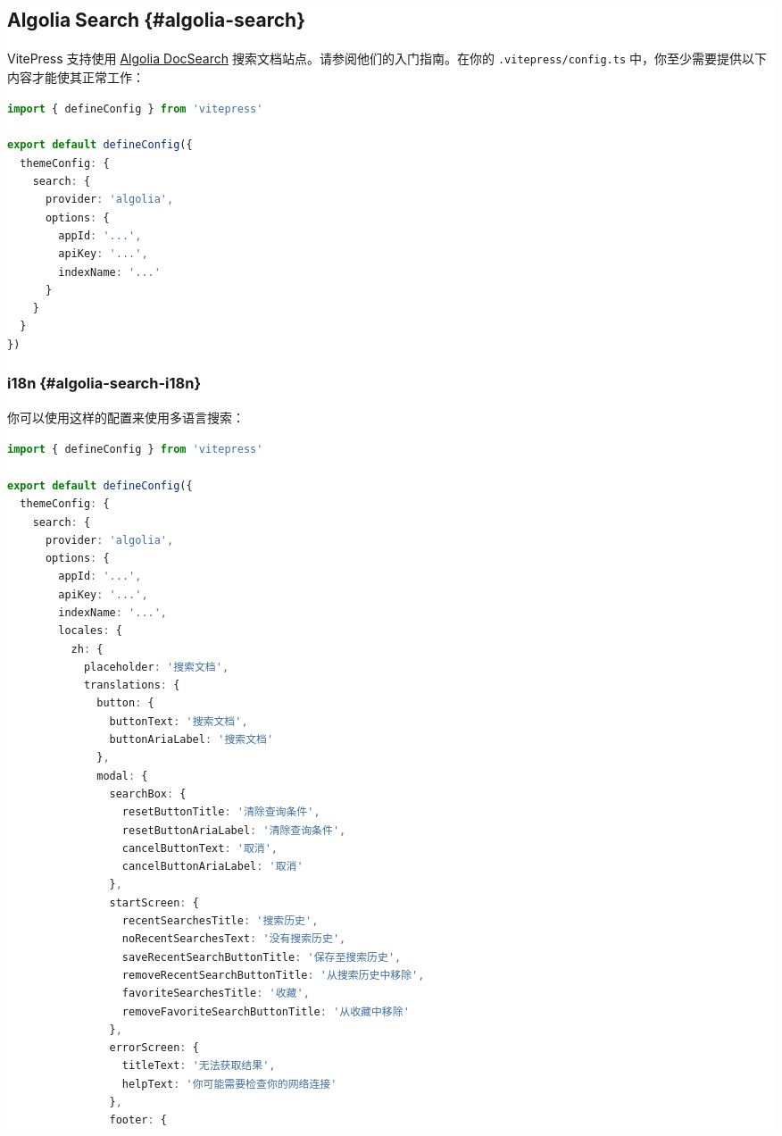 ## Algolia Search {#algolia-search}

VitePress 支持使用 [Algolia DocSearch](https://docsearch.algolia.com/docs/what-is-docsearch) 搜索文档站点。请参阅他们的入门指南。在你的 `.vitepress/config.ts` 中，你至少需要提供以下内容才能使其正常工作：

```ts
import { defineConfig } from 'vitepress'

export default defineConfig({
  themeConfig: {
    search: {
      provider: 'algolia',
      options: {
        appId: '...',
        apiKey: '...',
        indexName: '...'
      }
    }
  }
})
```

### i18n {#algolia-search-i18n}

你可以使用这样的配置来使用多语言搜索：

```ts
import { defineConfig } from 'vitepress'

export default defineConfig({
  themeConfig: {
    search: {
      provider: 'algolia',
      options: {
        appId: '...',
        apiKey: '...',
        indexName: '...',
        locales: {
          zh: {
            placeholder: '搜索文档',
            translations: {
              button: {
                buttonText: '搜索文档',
                buttonAriaLabel: '搜索文档'
              },
              modal: {
                searchBox: {
                  resetButtonTitle: '清除查询条件',
                  resetButtonAriaLabel: '清除查询条件',
                  cancelButtonText: '取消',
                  cancelButtonAriaLabel: '取消'
                },
                startScreen: {
                  recentSearchesTitle: '搜索历史',
                  noRecentSearchesText: '没有搜索历史',
                  saveRecentSearchButtonTitle: '保存至搜索历史',
                  removeRecentSearchButtonTitle: '从搜索历史中移除',
                  favoriteSearchesTitle: '收藏',
                  removeFavoriteSearchButtonTitle: '从收藏中移除'
                },
                errorScreen: {
                  titleText: '无法获取结果',
                  helpText: '你可能需要检查你的网络连接'
                },
                footer: {
```